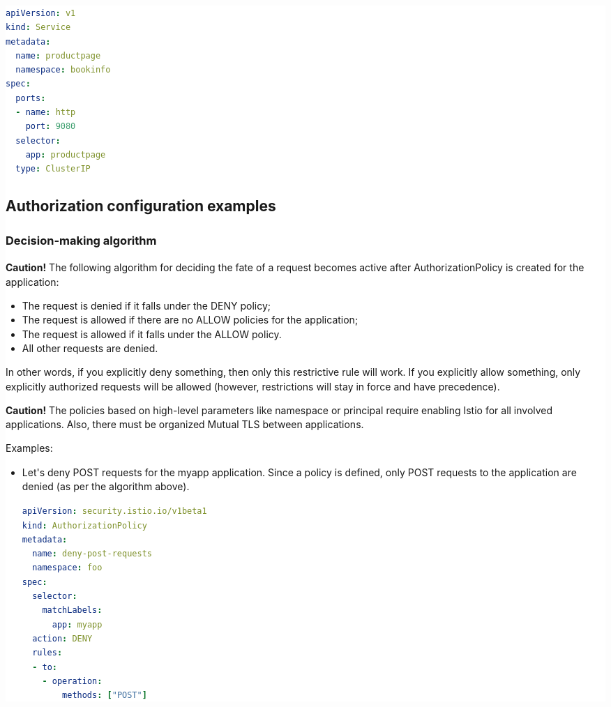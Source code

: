 ```yaml
```

```yaml
apiVersion: v1
kind: Service
metadata:
  name: productpage
  namespace: bookinfo
spec:
  ports:
  - name: http
    port: 9080
  selector:
    app: productpage
  type: ClusterIP
```

## Authorization configuration examples

### Decision-making algorithm

**Caution!** The following algorithm for deciding the fate of a request becomes active after AuthorizationPolicy is created for the application:
* The request is denied if it falls under the DENY policy;
* The request is allowed if there are no ALLOW policies for the application;
* The request is allowed if it falls under the ALLOW policy.
* All other requests are denied.

In other words, if you explicitly deny something, then only this restrictive rule will work. If you explicitly allow something, only explicitly authorized requests will be allowed (however, restrictions will stay in force and have precedence).

**Caution!** The policies based on high-level parameters like namespace or principal require enabling Istio for all involved applications. Also, there must be organized Mutual TLS between applications.

Examples:
* Let's deny POST requests for the myapp application. Since a policy is defined, only POST requests to the application are denied (as per the algorithm above).

  ```yaml
  apiVersion: security.istio.io/v1beta1
  kind: AuthorizationPolicy
  metadata:
    name: deny-post-requests
    namespace: foo
  spec:
    selector:
      matchLabels:
        app: myapp
    action: DENY
    rules:
    - to:
      - operation:
          methods: ["POST"]
  ```
